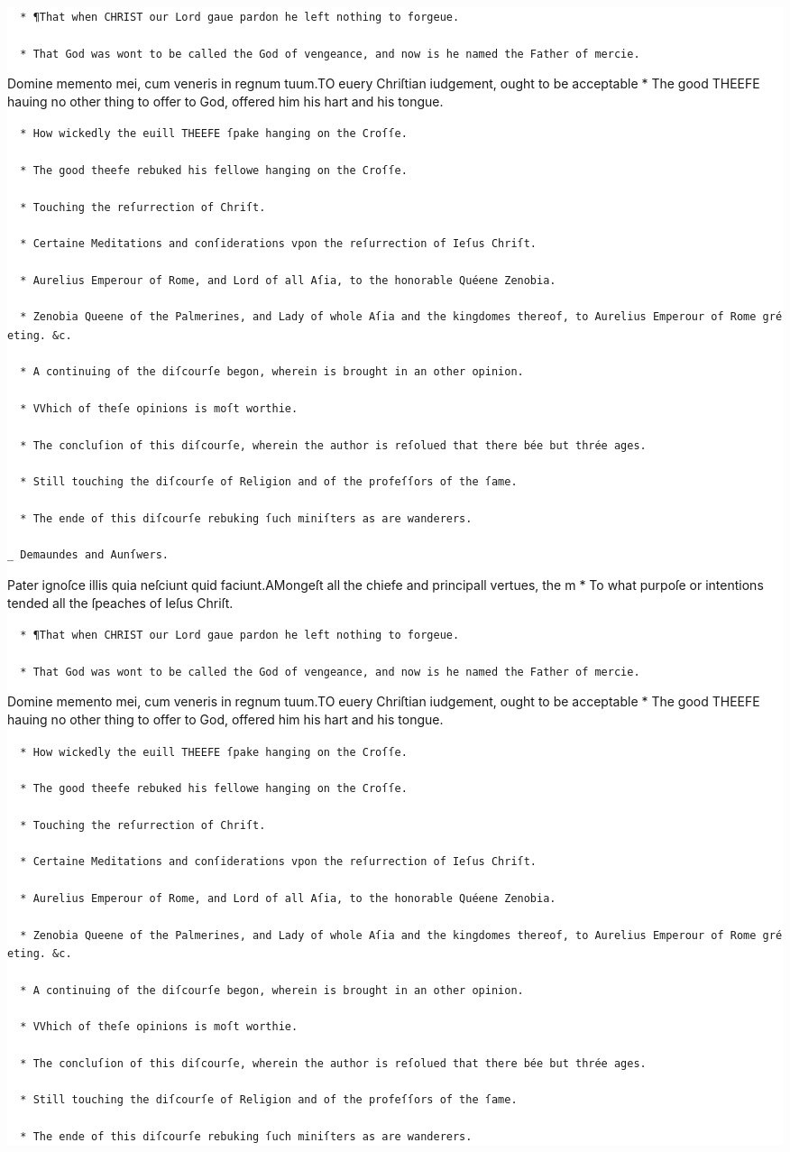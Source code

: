      * ¶That when CHRIST our Lord gaue pardon he left nothing to forgeue.

      * That God was wont to be called the God of vengeance, and now is he named the Father of mercie.
Domine memento mei, cum veneris in regnum tuum.TO euery Chriſtian iudgement, ought to be acceptable 
      * The good THEEFE hauing no other thing to offer to God, offered him his hart and his tongue.

      * How wickedly the euill THEEFE ſpake hanging on the Croſſe.

      * The good theefe rebuked his fellowe hanging on the Croſſe.

      * Touching the reſurrection of Chriſt.

      * Certaine Meditations and conſiderations vpon the reſurrection of Ieſus Chriſt.

      * Aurelius Emperour of Rome, and Lord of all Aſia, to the honorable Quéene Zenobia.

      * Zenobia Queene of the Palmerines, and Lady of whole Aſia and the kingdomes thereof, to Aurelius Emperour of Rome gréeting. &c.

      * A continuing of the diſcourſe begon, wherein is brought in an other opinion.

      * VVhich of theſe opinions is moſt worthie.

      * The concluſion of this diſcourſe, wherein the author is reſolued that there bée but thrée ages.

      * Still touching the diſcourſe of Religion and of the profeſſors of the ſame.

      * The ende of this diſcourſe rebuking ſuch miniſters as are wanderers.

    _ Demaundes and Aunſwers.
Pater ignoſce illis quia neſciunt quid faciunt.AMongeſt all the chiefe and principall vertues, the m
      * To what purpoſe or intentions tended all the ſpeaches of Ieſus Chriſt.

      * ¶That when CHRIST our Lord gaue pardon he left nothing to forgeue.

      * That God was wont to be called the God of vengeance, and now is he named the Father of mercie.
Domine memento mei, cum veneris in regnum tuum.TO euery Chriſtian iudgement, ought to be acceptable 
      * The good THEEFE hauing no other thing to offer to God, offered him his hart and his tongue.

      * How wickedly the euill THEEFE ſpake hanging on the Croſſe.

      * The good theefe rebuked his fellowe hanging on the Croſſe.

      * Touching the reſurrection of Chriſt.

      * Certaine Meditations and conſiderations vpon the reſurrection of Ieſus Chriſt.

      * Aurelius Emperour of Rome, and Lord of all Aſia, to the honorable Quéene Zenobia.

      * Zenobia Queene of the Palmerines, and Lady of whole Aſia and the kingdomes thereof, to Aurelius Emperour of Rome gréeting. &c.

      * A continuing of the diſcourſe begon, wherein is brought in an other opinion.

      * VVhich of theſe opinions is moſt worthie.

      * The concluſion of this diſcourſe, wherein the author is reſolued that there bée but thrée ages.

      * Still touching the diſcourſe of Religion and of the profeſſors of the ſame.

      * The ende of this diſcourſe rebuking ſuch miniſters as are wanderers.
